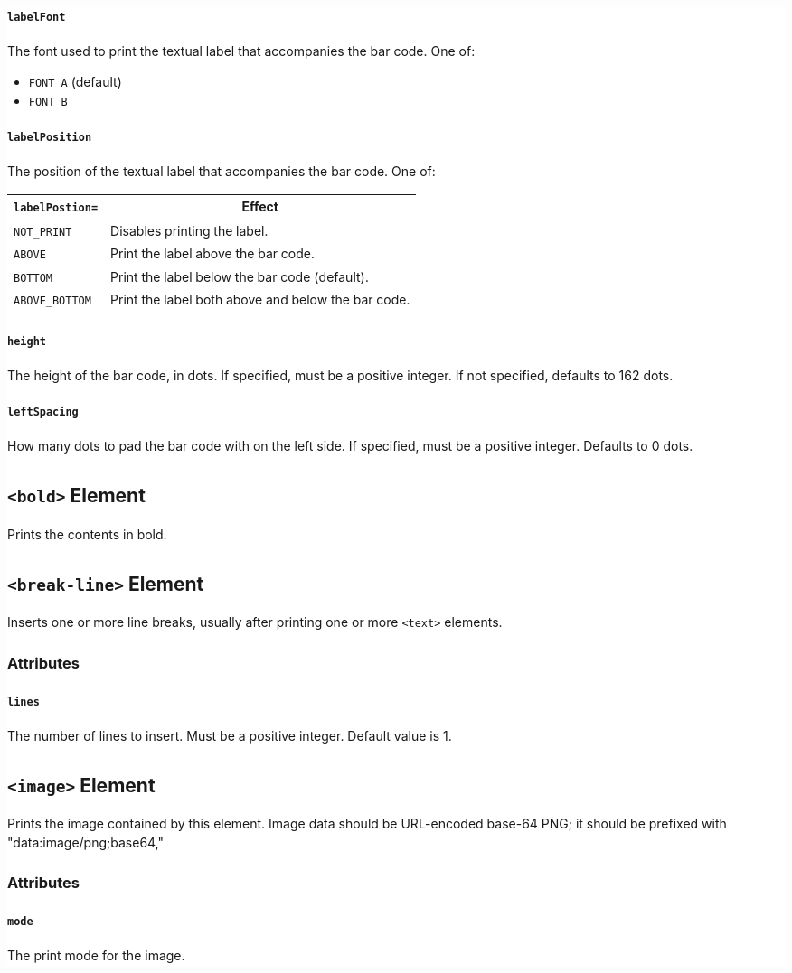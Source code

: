 
#### `labelFont`

The font used to print the textual label that accompanies the bar code. One of:

- `FONT_A` (default)
- `FONT_B`

#### `labelPosition`

The position of the textual label that accompanies the bar code. One of:

`labelPostion=` | Effect
----------------|-------
`NOT_PRINT`     | Disables printing the label.
`ABOVE`         | Print the label above the bar code.
`BOTTOM`        | Print the label below the bar code (default).
`ABOVE_BOTTOM`  | Print the label both above and below the bar code.

#### `height`

The height of the bar code, in dots. If specified, must be a positive integer.
If not specified, defaults to 162 dots.

#### `leftSpacing`

How many dots to pad the bar code with on the left side.
If specified, must be a positive integer. Defaults to 0 dots.

## `<bold>` Element

Prints the contents in bold.

## `<break-line>` Element

Inserts one or more line breaks, usually after printing one or more `<text>` elements.

### Attributes

#### `lines`

The number of lines to insert. Must be a positive integer. Default value is 1.

## `<image>` Element

Prints the image contained by this element.
Image data should be URL-encoded base-64 PNG; it should be prefixed with
"data:image/png;base64,"

### Attributes

#### `mode`

The print mode for the image.
